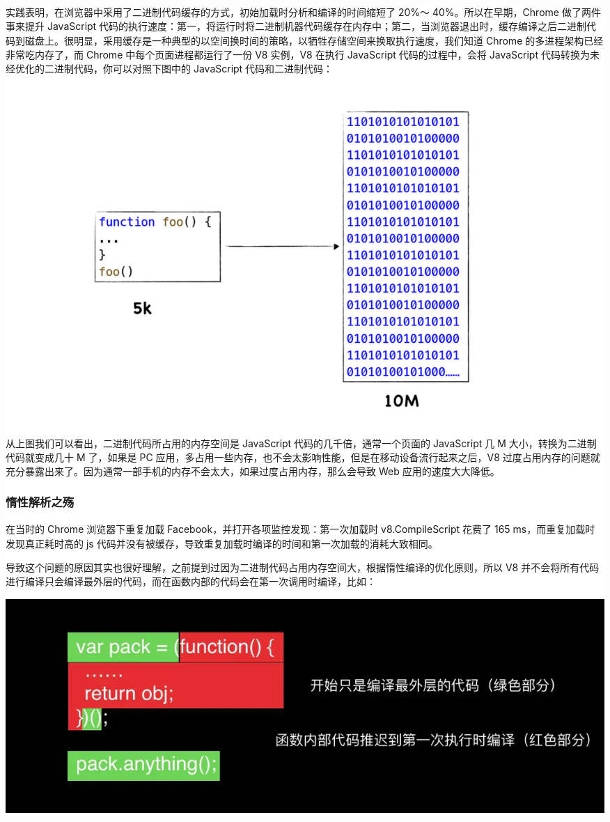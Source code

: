 实践表明，在浏览器中采用了二进制代码缓存的方式，初始加载时分析和编译的时间缩短了 20%～ 40%。所以在早期，Chrome 做了两件事来提升 JavaScript 代码的执行速度：第一，将运行时将二进制机器代码缓存在内存中；第二，当浏览器退出时，缓存编译之后二进制代码到磁盘上。很明显，采用缓存是一种典型的以空间换时间的策略，以牺牲存储空间来换取执行速度，我们知道 Chrome 的多进程架构已经非常吃内存了，而 Chrome 中每个页面进程都运行了一份 V8 实例，V8 在执行 JavaScript 代码的过程中，会将 JavaScript 代码转换为未经优化的二进制代码，你可以对照下图中的 JavaScript 代码和二进制代码：

![img](/assets/214d4c793543d08e16f86abd82a9accb.jpg)

从上图我们可以看出，二进制代码所占用的内存空间是 JavaScript 代码的几千倍，通常一个页面的 JavaScript 几 M 大小，转换为二进制代码就变成几十 M 了，如果是 PC 应用，多占用一些内存，也不会太影响性能，但是在移动设备流行起来之后，V8 过度占用内存的问题就充分暴露出来了。因为通常一部手机的内存不会太大，如果过度占用内存，那么会导致 Web 应用的速度大大降低。

### 惰性解析之殇

在当时的 Chrome 浏览器下重复加载 Facebook，并打开各项监控发现：第一次加载时 v8.CompileScript 花费了 165 ms，而重复加载时发现真正耗时高的 js 代码并没有被缓存，导致重复加载时编译的时间和第一次加载的消耗大致相同。

导致这个问题的原因其实也很好理解，之前提到过因为二进制代码占用内存空间大，根据惰性编译的优化原则，所以 V8 并不会将所有代码进行编译只会编译最外层的代码，而在函数内部的代码会在第一次调用时编译，比如：

![img](/assets/fasefszsfsezfzfs.png)
